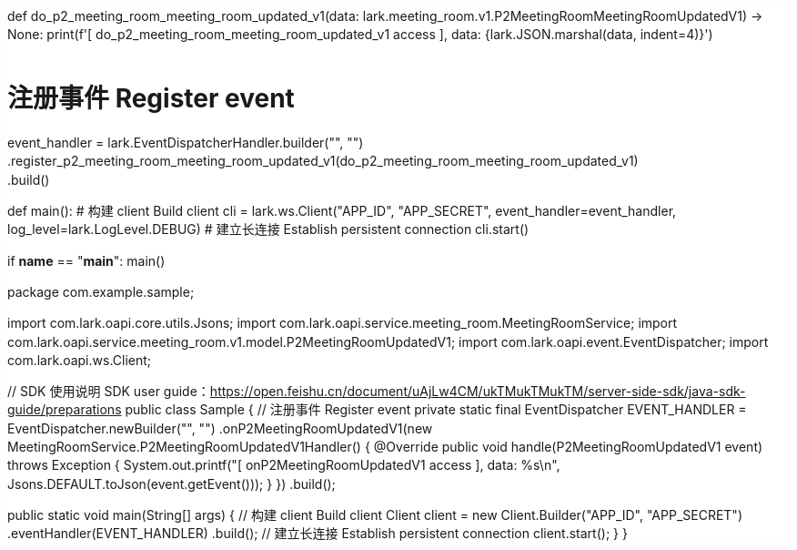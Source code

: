 def do_p2_meeting_room_meeting_room_updated_v1(data: lark.meeting_room.v1.P2MeetingRoomMeetingRoomUpdatedV1) -> None:
    print(f'[ do_p2_meeting_room_meeting_room_updated_v1 access ], data: {lark.JSON.marshal(data, indent=4)}')

# 注册事件 Register event
event_handler = lark.EventDispatcherHandler.builder("", "") \
    .register_p2_meeting_room_meeting_room_updated_v1(do_p2_meeting_room_meeting_room_updated_v1) \
    .build()

def main():
    # 构建 client Build client
    cli = lark.ws.Client("APP_ID", "APP_SECRET",
                        event_handler=event_handler, log_level=lark.LogLevel.DEBUG)
    # 建立长连接 Establish persistent connection
    cli.start()

if __name__ == "__main__":
    main()

package com.example.sample;

import com.lark.oapi.core.utils.Jsons;
import com.lark.oapi.service.meeting_room.MeetingRoomService;
import com.lark.oapi.service.meeting_room.v1.model.P2MeetingRoomUpdatedV1;
import com.lark.oapi.event.EventDispatcher;
import com.lark.oapi.ws.Client;

// SDK 使用说明 SDK user guide：https://open.feishu.cn/document/uAjLw4CM/ukTMukTMukTM/server-side-sdk/java-sdk-guide/preparations
public class Sample {
    // 注册事件 Register event
    private static final EventDispatcher EVENT_HANDLER = EventDispatcher.newBuilder("", "")
            .onP2MeetingRoomUpdatedV1(new MeetingRoomService.P2MeetingRoomUpdatedV1Handler() {
                @Override
                public void handle(P2MeetingRoomUpdatedV1 event) throws Exception {
                    System.out.printf("[ onP2MeetingRoomUpdatedV1 access ], data: %s\n", Jsons.DEFAULT.toJson(event.getEvent()));
                }
            })
            .build();

public static void main(String[] args) {
        // 构建 client Build client
        Client client = new Client.Builder("APP_ID", "APP_SECRET")
                .eventHandler(EVENT_HANDLER)
                .build();
        // 建立长连接 Establish persistent connection
        client.start();
    }
}
